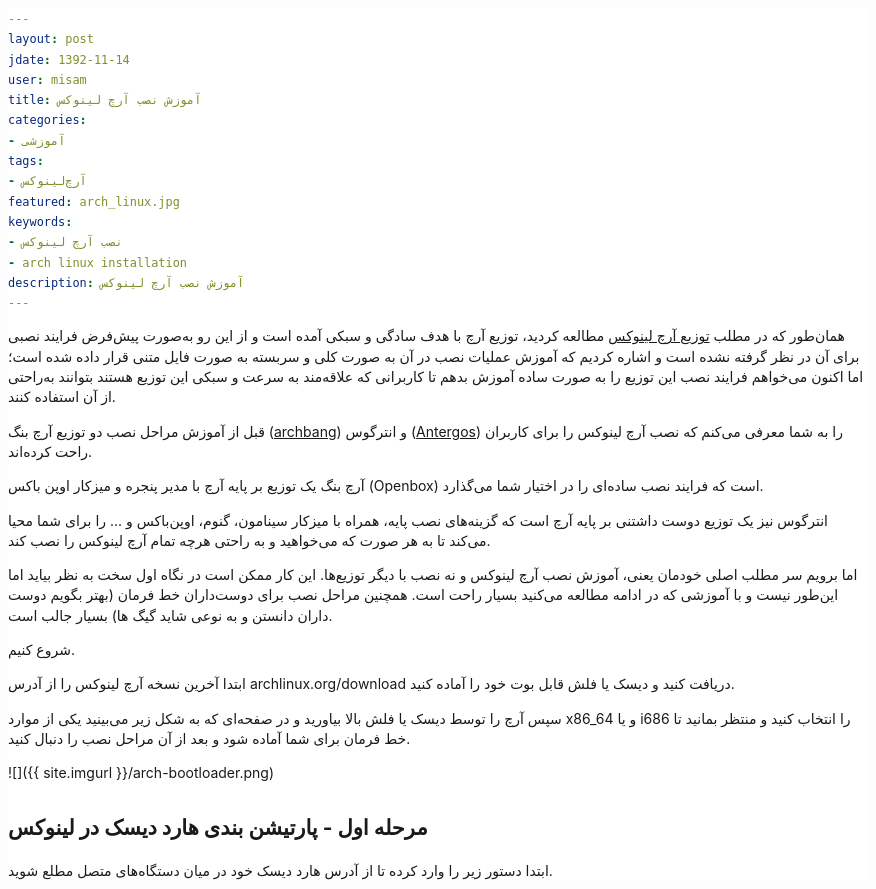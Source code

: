 ```yaml
---
layout: post
jdate: 1392-11-14
user: misam
title: آموزش نصب آرچ لینوکس
categories:
- آموزشی
tags:
- آرچ‌لینوکس
featured: arch_linux.jpg
keywords:
- نصب آرچ لینوکس
- arch linux installation
description: آموزش نصب آرچ لینوکس
---
```


همان‌طور که در مطلب [توزیع آرچ لینوکس](http://linuxihaa.ir/%D8%AA%D9%88%D8%B2%DB%8C%D8%B9-%D8%A2%D8%B1%DA%86-%D9%84%DB%8C%D9%86%D9%88%DA%A9%D8%B3/) مطالعه کردید، توزیع آرچ با هدف سادگی و سبکی آمده است و از این رو به‌صورت پیش‌فرض فرایند نصبی برای آن در نظر گرفته نشده است و اشاره کردیم که آموزش عملیات نصب در آن به صورت کلی و سربسته به صورت فایل متنی قرار داده شده است؛ اما اکنون می‌خواهم فرایند نصب این توزیع را به صورت ساده آموزش بدهم تا کاربرانی که علاقه‌مند به سرعت و سبکی این توزیع هستند بتوانند به‌راحتی از آن استفاده کنند.

قبل از آموزش مراحل نصب دو توزیع آرچ بنگ ([archbang](http://archbang.org/)) و انترگوس ([Antergos](http://antergos.com/)) را به شما معرفی می‌کنم که نصب آرچ لینوکس را برای کاربران راحت کرده‌اند.

آرچ بنگ یک توزیع بر پایه آرچ با مدیر پنجره و میزکار اوپن باکس (Openbox) است که فرایند نصب ساده‌ای را در اختیار شما می‌گذارد.

انترگوس نیز یک توزیع دوست داشتنی بر پایه آرچ است که گزینه‌های نصب پایه، همراه با میزکار سینامون، گنوم، اوپن‌باکس و ... را برای شما محیا می‌کند تا به هر صورت که می‌خواهید و به راحتی هرچه تمام آرچ لینوکس را نصب کند.

اما برویم سر مطلب اصلی خودمان یعنی، آموزش نصب آرچ لینوکس و نه نصب با دیگر توزیع‌ها. این کار ممکن است در نگاه اول سخت به نظر بیاید اما این‌طور نیست و با آموزشی که در ادامه مطالعه می‌کنید بسیار راحت است. همچنین مراحل نصب برای دوست‌داران خط فرمان (بهتر بگویم دوست داران دانستن و به نوعی شاید گیگ ها) بسیار جالب است.

شروع کنیم.

ابتدا آخرین نسخه آرچ لینوکس را از آدرس archlinux.org/download دریافت کنید و دیسک یا فلش قابل بوت خود را آماده کنید.

سپس آرچ را توسط دیسک یا فلش بالا بیاورید و در صفحه‌ای که به شکل زیر می‌بینید یکی از موارد x86_64 و یا i686 را انتخاب کنید و منتظر بمانید تا خط فرمان برای شما آماده شود و بعد از آن مراحل نصب را دنبال کنید.

![]({{ site.imgurl }}/arch-bootloader.png)

## مرحله اول - پارتیشن بندی هارد دیسک در لینوکس

ابتدا دستور زیر را وارد کرده تا از آدرس هارد دیسک خود در میان دستگاه‌های متصل مطلع شوید.
